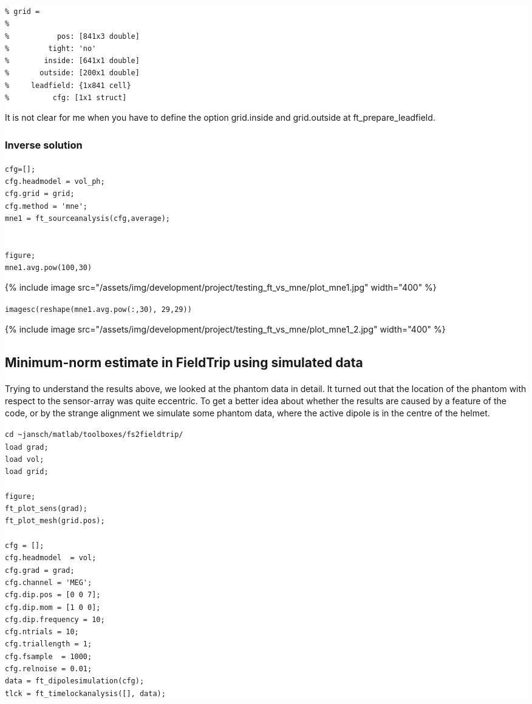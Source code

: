 	% grid =
	%
	%           pos: [841x3 double]
	%         tight: 'no'
	%        inside: [641x1 double]
	%       outside: [200x1 double]
	%     leadfield: {1x841 cell}
	%          cfg: [1x1 struct]

It is not clear for me when you have to define the option grid.inside and grid.outside at ft_prepare_leadfield.

### Inverse solution


	cfg=[];
	cfg.headmodel = vol_ph;
	cfg.grid = grid;
	cfg.method = 'mne';
	mne1 = ft_sourceanalysis(cfg,average);


	figure;
	mne1.avg.pow(100,30)

{% include image src="/assets/img/development/project/testing_ft_vs_mne/plot_mne1.jpg" width="400" %}


	imagesc(reshape(mne1.avg.pow(:,30), 29,29))

{% include image src="/assets/img/development/project/testing_ft_vs_mne/plot_mne1_2.jpg" width="400" %}

## Minimum-norm estimate in FieldTrip using simulated data

Trying to understand the results above, we looked at the phantom data in detail. It turned out that the location of the phantom with respect to the sensor-array was quite eccentric. To get a better idea about whether the results are caused by a feature of the code, or by the strange alignment we simulate some phantom data, where the active dipole is in the centre of the helmet.



	cd ~jansch/matlab/toolboxes/fs2fieldtrip/
	load grad;
	load vol;
	load grid;

	figure;
	ft_plot_sens(grad);
	ft_plot_mesh(grid.pos);

	cfg = [];
	cfg.headmodel  = vol;
	cfg.grad = grad;
	cfg.channel = 'MEG';
	cfg.dip.pos = [0 0 7];
	cfg.dip.mom = [1 0 0];
	cfg.dip.frequency = 10;
	cfg.ntrials = 10;
	cfg.triallength = 1;
	cfg.fsample  = 1000;
	cfg.relnoise = 0.01;
	data = ft_dipolesimulation(cfg);
	tlck = ft_timelockanalysis([], data);
